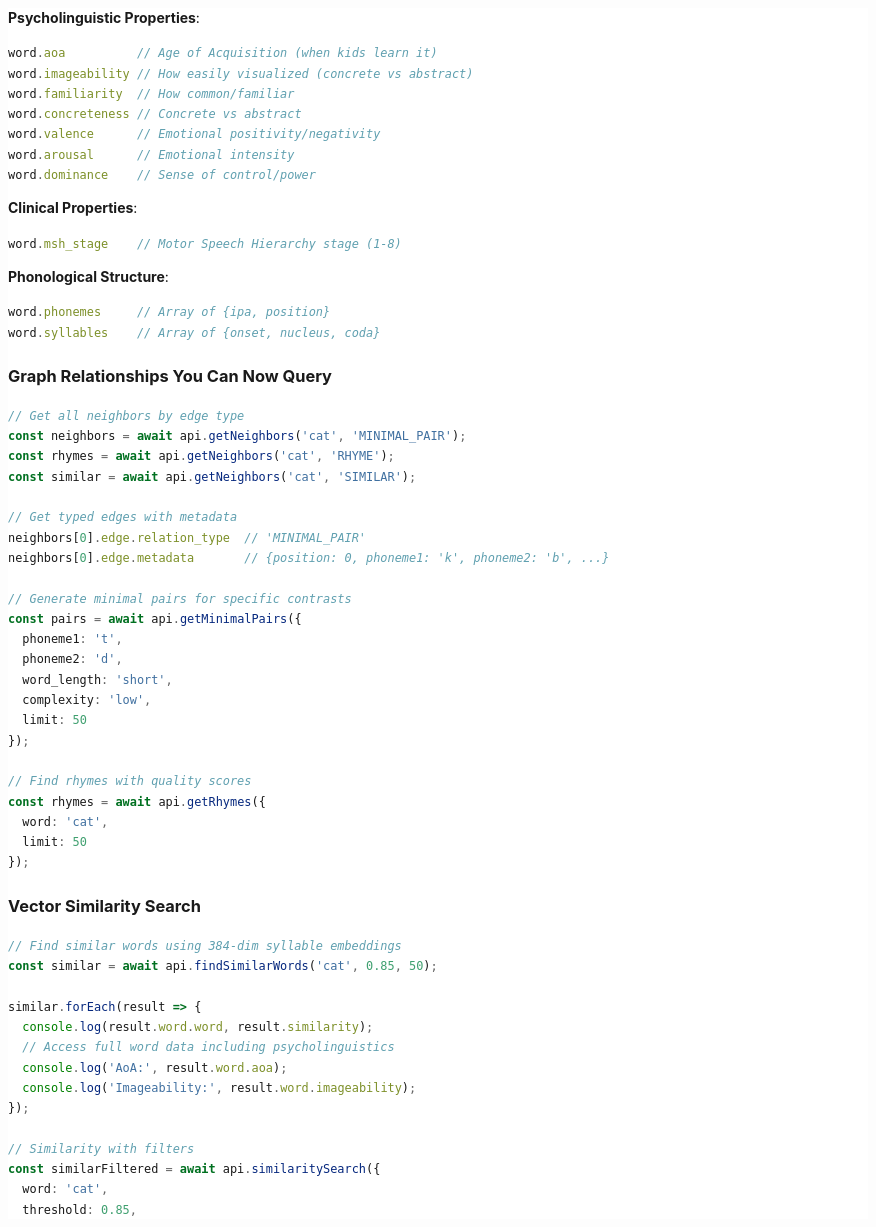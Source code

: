 **Psycholinguistic Properties**:
```typescript
word.aoa          // Age of Acquisition (when kids learn it)
word.imageability // How easily visualized (concrete vs abstract)
word.familiarity  // How common/familiar
word.concreteness // Concrete vs abstract
word.valence      // Emotional positivity/negativity
word.arousal      // Emotional intensity
word.dominance    // Sense of control/power
```

**Clinical Properties**:
```typescript
word.msh_stage    // Motor Speech Hierarchy stage (1-8)
```

**Phonological Structure**:
```typescript
word.phonemes     // Array of {ipa, position}
word.syllables    // Array of {onset, nucleus, coda}
```

### Graph Relationships You Can Now Query

```typescript
// Get all neighbors by edge type
const neighbors = await api.getNeighbors('cat', 'MINIMAL_PAIR');
const rhymes = await api.getNeighbors('cat', 'RHYME');
const similar = await api.getNeighbors('cat', 'SIMILAR');

// Get typed edges with metadata
neighbors[0].edge.relation_type  // 'MINIMAL_PAIR'
neighbors[0].edge.metadata       // {position: 0, phoneme1: 'k', phoneme2: 'b', ...}

// Generate minimal pairs for specific contrasts
const pairs = await api.getMinimalPairs({
  phoneme1: 't',
  phoneme2: 'd',
  word_length: 'short',
  complexity: 'low',
  limit: 50
});

// Find rhymes with quality scores
const rhymes = await api.getRhymes({
  word: 'cat',
  limit: 50
});
```

### Vector Similarity Search

```typescript
// Find similar words using 384-dim syllable embeddings
const similar = await api.findSimilarWords('cat', 0.85, 50);

similar.forEach(result => {
  console.log(result.word.word, result.similarity);
  // Access full word data including psycholinguistics
  console.log('AoA:', result.word.aoa);
  console.log('Imageability:', result.word.imageability);
});

// Similarity with filters
const similarFiltered = await api.similaritySearch({
  word: 'cat',
  threshold: 0.85,
```